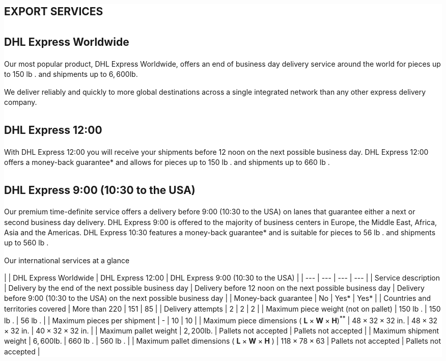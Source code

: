 ## EXPORT SERVICES

## DHL Express Worldwide

Our most popular product, DHL Express Worldwide, offers an end of business day delivery service around the world for pieces up to 150 lb . and shipments up to $6,600 \mathrm{lb}$.

We deliver reliably and quickly to more global destinations across a single integrated network than any other express delivery company.

## DHL Express 12:00

With DHL Express 12:00 you will receive your shipments before 12 noon on the next possible business day. DHL Express 12:00 offers a money-back guarantee* and allows for pieces up to 150 lb . and shipments up to 660 lb .

## DHL Express 9:00 (10:30 to the USA)

Our premium time-definite service offers a delivery before 9:00 (10:30 to the USA) on lanes that guarantee either a next or second business day delivery. DHL Express 9:00 is offered to the majority of business centers in Europe, the Middle East, Africa, Asia and the Americas. DHL Express 10:30 features a money-back guarantee* and is suitable for pieces to 56 lb . and shipments up to 560 lb .

Our international services at a glance

|   | DHL Express Worldwide | DHL Express 12:00 | DHL Express 9:00
(10:30 to the USA)  |
| --- | --- | --- | --- |
|  Service description | Delivery by the end of
the next possible
business day | Delivery before 12 noon
on the next possible
business day | Delivery before 9:00
(10:30 to the USA) on the
next possible business day  |
|  Money-back guarantee | No | Yes* | Yes*  |
|  Countries and territories covered | More than 220 | 151 | 85  |
|  Delivery attempts | 2 | 2 | 2  |
|  Maximum piece weight (not on pallet) | 150 lb . | 150 lb . | 56 lb .  |
|  Maximum pieces per shipment | - | 10 | 10  |
|  Maximum piece dimensions ( $\mathbf{L} \times \mathbf{W} \times \mathbf{H})^{* *}$ | $48 \times 32 \times 32$ in. | $48 \times 32 \times 32$ in. | $40 \times 32 \times 32$ in.  |
|  Maximum pallet weight | $2,200 \mathrm{lb}$. | Pallets not accepted | Pallets not accepted  |
|  Maximum shipment weight | $6,600 \mathrm{lb}$. | 660 lb . | 560 lb .  |
|  Maximum pallet dimensions ( $\mathbf{L} \times \mathbf{W} \times \mathbf{H}$ ) | $118 \times 78 \times 63$ | Pallets not accepted | Pallets not accepted  |
